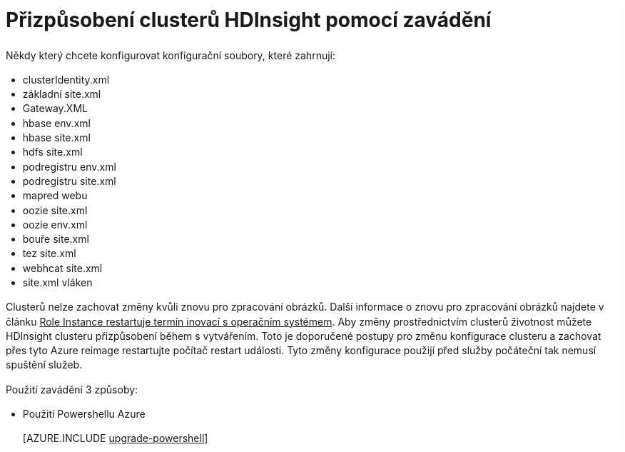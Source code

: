 <properties
    pageTitle="Přizpůsobení clusterů HDInsight pomocí zavádění | Microsoft Azure"
    description="Zjistěte, jak můžete přizpůsobit pomocí zavádění clusterů HDInsight."
    services="hdinsight"
    documentationCenter=""
    authors="mumian"
    manager="jhubbard"
    editor="cgronlun"
    tags="azure-portal"/>

<tags
    ms.service="hdinsight"
    ms.workload="big-data"
    ms.tgt_pltfrm="na"
    ms.devlang="na"
    ms.topic="article"
    ms.date="09/02/2016"
    ms.author="jgao"/>

# <a name="customize-hdinsight-clusters-using-bootstrap"></a>Přizpůsobení clusterů HDInsight pomocí zavádění

Někdy který chcete konfigurovat konfigurační soubory, které zahrnují:

- clusterIdentity.xml
- základní site.xml
- Gateway.XML
- hbase env.xml
- hbase site.xml
- hdfs site.xml
- podregistru env.xml
- podregistru site.xml
- mapred webu
- oozie site.xml
- oozie env.xml
- bouře site.xml
- tez site.xml
- webhcat site.xml
- site.xml vláken

Clusterů nelze zachovat změny kvůli znovu pro zpracování obrázků. Další informace o znovu pro zpracování obrázků najdete v článku [Role Instance restartuje termín inovací s operačním systémem](http://blogs.msdn.com/b/kwill/archive/2012/09/19/role-instance-restarts-due-to-os-upgrades.aspx). Aby změny prostřednictvím clusterů životnost můžete HDInsight clusteru přizpůsobení během s vytvářením. Toto je doporučené postupy pro změnu konfigurace clusteru a zachovat přes tyto Azure reimage restartujte počítač restart události. Tyto změny konfigurace použijí před služby počáteční tak nemusí spuštění služeb. 

Použití zavádění 3 způsoby:

- Použití Powershellu Azure

    [AZURE.INCLUDE [upgrade-powershell](../../includes/hdinsight-use-latest-powershell.md)]
    